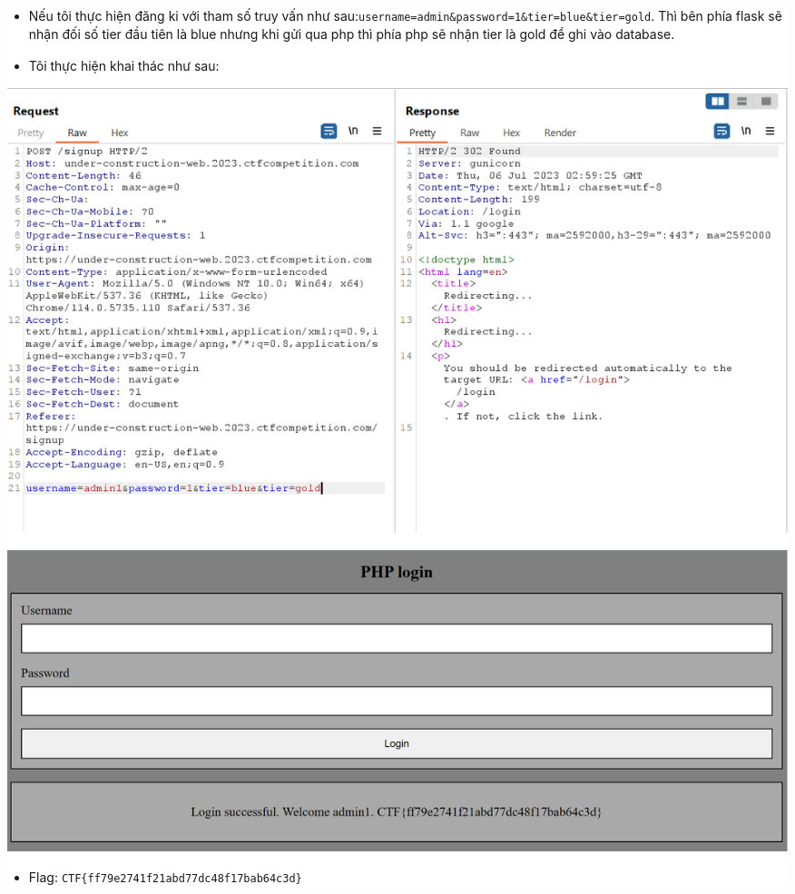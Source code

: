 - Nếu tôi thực hiện đăng ki với tham số truy vấn như sau:`username=admin&password=1&tier=blue&tier=gold`. Thì bên phía flask sẽ nhận đối số tier đầu tiên là blue nhưng khi gửi qua php thì phía php sẽ nhận tier là gold để ghi vào database.

- Tôi thực hiện khai thác như sau:

![](./img_gg/Screenshot%202023-07-06%20095935.png)

![](./img_gg/Screenshot%202023-07-06%20100017.png)

- Flag: `CTF{ff79e2741f21abd77dc48f17bab64c3d}`
